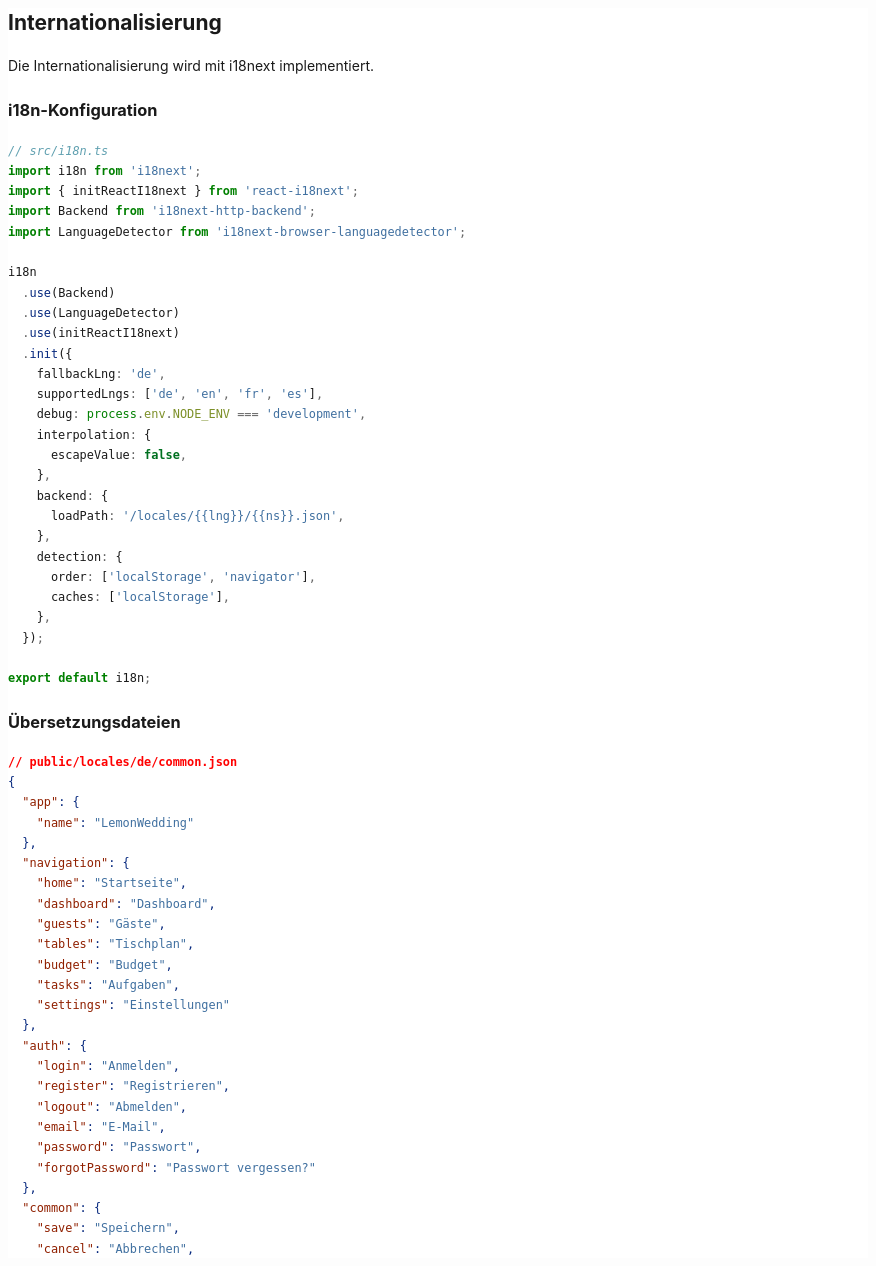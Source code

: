 ## Internationalisierung

Die Internationalisierung wird mit i18next implementiert.

### i18n-Konfiguration

```typescript
// src/i18n.ts
import i18n from 'i18next';
import { initReactI18next } from 'react-i18next';
import Backend from 'i18next-http-backend';
import LanguageDetector from 'i18next-browser-languagedetector';

i18n
  .use(Backend)
  .use(LanguageDetector)
  .use(initReactI18next)
  .init({
    fallbackLng: 'de',
    supportedLngs: ['de', 'en', 'fr', 'es'],
    debug: process.env.NODE_ENV === 'development',
    interpolation: {
      escapeValue: false,
    },
    backend: {
      loadPath: '/locales/{{lng}}/{{ns}}.json',
    },
    detection: {
      order: ['localStorage', 'navigator'],
      caches: ['localStorage'],
    },
  });

export default i18n;
```

### Übersetzungsdateien

```json
// public/locales/de/common.json
{
  "app": {
    "name": "LemonWedding"
  },
  "navigation": {
    "home": "Startseite",
    "dashboard": "Dashboard",
    "guests": "Gäste",
    "tables": "Tischplan",
    "budget": "Budget",
    "tasks": "Aufgaben",
    "settings": "Einstellungen"
  },
  "auth": {
    "login": "Anmelden",
    "register": "Registrieren",
    "logout": "Abmelden",
    "email": "E-Mail",
    "password": "Passwort",
    "forgotPassword": "Passwort vergessen?"
  },
  "common": {
    "save": "Speichern",
    "cancel": "Abbrechen",
```